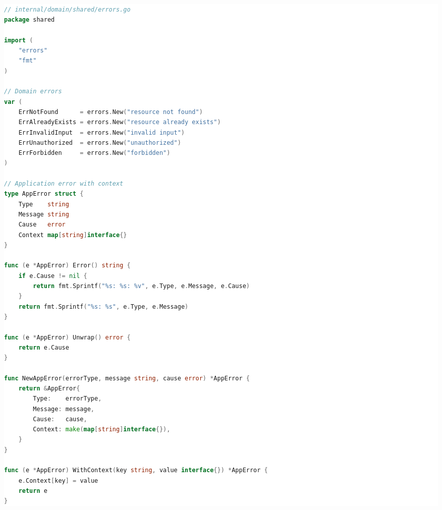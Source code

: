 ```go
// internal/domain/shared/errors.go
package shared

import (
    "errors"
    "fmt"
)

// Domain errors
var (
    ErrNotFound      = errors.New("resource not found")
    ErrAlreadyExists = errors.New("resource already exists")
    ErrInvalidInput  = errors.New("invalid input")
    ErrUnauthorized  = errors.New("unauthorized")
    ErrForbidden     = errors.New("forbidden")
)

// Application error with context
type AppError struct {
    Type    string
    Message string
    Cause   error
    Context map[string]interface{}
}

func (e *AppError) Error() string {
    if e.Cause != nil {
        return fmt.Sprintf("%s: %s: %v", e.Type, e.Message, e.Cause)
    }
    return fmt.Sprintf("%s: %s", e.Type, e.Message)
}

func (e *AppError) Unwrap() error {
    return e.Cause
}

func NewAppError(errorType, message string, cause error) *AppError {
    return &AppError{
        Type:    errorType,
        Message: message,
        Cause:   cause,
        Context: make(map[string]interface{}),
    }
}

func (e *AppError) WithContext(key string, value interface{}) *AppError {
    e.Context[key] = value
    return e
}
```

